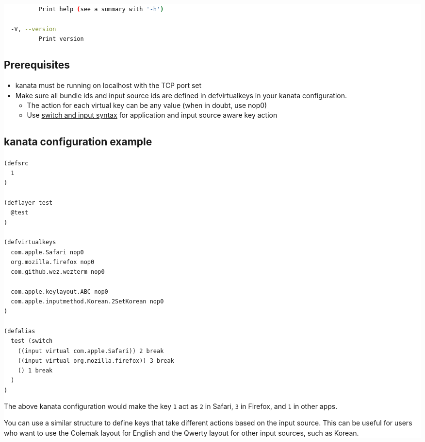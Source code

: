 ```sh
          Print help (see a summary with '-h')

  -V, --version
          Print version
```

## Prerequisites

- kanata must be running on localhost with the TCP port set
- Make sure all bundle ids and input source ids are defined in defvirtualkeys in your kanata configuration.
  - The action for each virtual key can be any value (when in doubt, use nop0)
  - Use [switch and input syntax](https://jtroo.github.io/config.html#switch) for application and input source aware key action

## kanata configuration example

```kbd
(defsrc
  1
)

(deflayer test
  @test
)

(defvirtualkeys
  com.apple.Safari nop0
  org.mozilla.firefox nop0
  com.github.wez.wezterm nop0

  com.apple.keylayout.ABC nop0
  com.apple.inputmethod.Korean.2SetKorean nop0
)

(defalias
  test (switch
    ((input virtual com.apple.Safari)) 2 break
    ((input virtual org.mozilla.firefox)) 3 break
    () 1 break
  )
)
```

The above kanata configuration would make the key `1` act as `2` in Safari, `3` in Firefox, and `1` in other apps.

You can use a similar structure to define keys that take different actions based on the input source.
This can be useful for users who want to use the Colemak layout for English and the Qwerty layout for other input sources, such as Korean.
